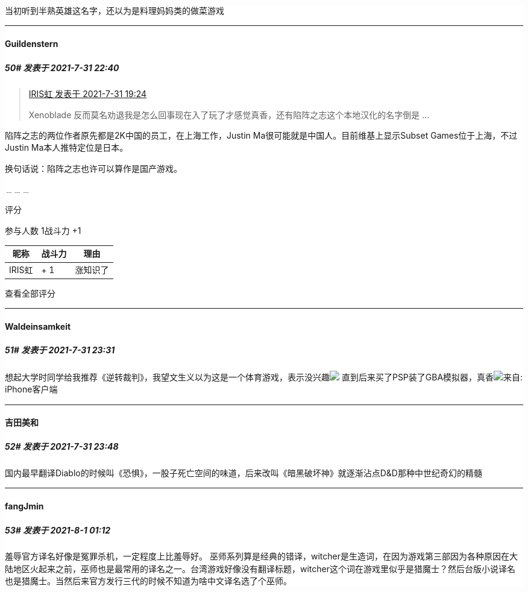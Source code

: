 当初听到半熟英雄这名字，还以为是料理妈妈类的做菜游戏


*****

####  Guildenstern  
##### 50#       发表于 2021-7-31 22:40


<blockquote><a href="httphttps://bbs.saraba1st.com/2b/forum.php?mod=redirect&amp;goto=findpost&amp;pid=52182876&amp;ptid=2018359" target="_blank">IRIS虹 发表于 2021-7-31 19:24</a>

Xenoblade 反而莫名劝退我是怎么回事现在入了玩了才感觉真香，还有陷阵之志这个本地汉化的名字倒是 ...</blockquote>
陷阵之志的两位作者原先都是2K中国的员工，在上海工作，Justin Ma很可能就是中国人。目前维基上显示Subset Games位于上海，不过Justin Ma本人推特定位是日本。


换句话说：陷阵之志也许可以算作是国产游戏。


﹍﹍﹍

评分


 参与人数 1战斗力 +1

|昵称|战斗力|理由|
|----|---|---|
| IRIS虹| + 1|涨知识了|


查看全部评分


*****

####  Waldeinsamkeit  
##### 51#       发表于 2021-7-31 23:31


想起大学时同学给我推荐《逆转裁判》，我望文生义以为这是一个体育游戏，表示没兴趣<img src="https://static.saraba1st.com/image/smiley/face2017/037.png" referrerpolicy="no-referrer">
直到后来买了PSP装了GBA模拟器，真香<img src="https://static.saraba1st.com/image/smiley/face2017/068.png" referrerpolicy="no-referrer">来自: iPhone客户端


*****

####  吉田美和  
##### 52#       发表于 2021-7-31 23:48


国内最早翻译Diablo的时候叫《恐惧》，一股子死亡空间的味道，后来改叫《暗黑破坏神》就逐渐沾点D&amp;D那种中世纪奇幻的精髓


*****

####  fangJmin  
##### 53#       发表于 2021-8-1 01:12


羞辱官方译名好像是冤罪杀机，一定程度上比羞辱好。
巫师系列算是经典的错译，witcher是生造词，在因为游戏第三部因为各种原因在大陆地区火起来之前，巫师也是最常用的译名之一。台湾游戏好像没有翻译标题，witcher这个词在游戏里似乎是猎魔士？然后台版小说译名也是猎魔士。当然后来官方发行三代的时候不知道为啥中文译名选了个巫师。
